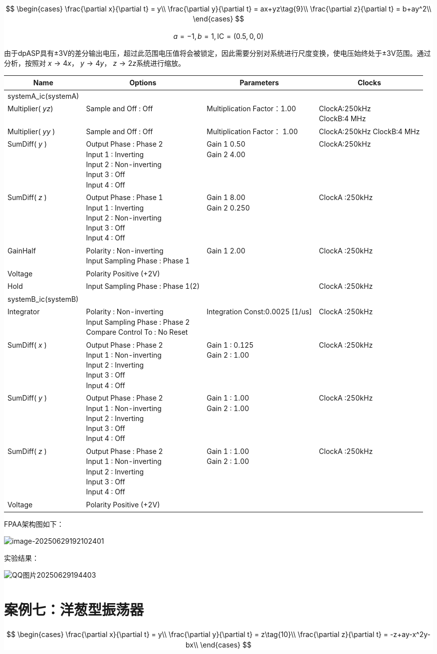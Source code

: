 $$
\begin{cases}
\frac{\partial x}{\partial t} = y\\
\frac{\partial y}{\partial t} = ax+yz\tag{9}\\
\frac{\partial z}{\partial t} = b+ay^2\\
\end{cases}
$$

$$
a=-1,b=1,\text{IC}=(0.5,0,0)
$$

​由于dpASP具有±3V的差分输出电压，超过此范围电压值将会被锁定，因此需要分别对系统进行尺度变换，使电压始终处于±3V范围。通过分析，按照对 $x\to4x$， $y\to4y$， $z\to2z$系统进行缩放。

| Name                  | Options                                                      | Parameters                        | Clocks                          |
| --------------------- | ------------------------------------------------------------ | --------------------------------- | ------------------------------- |
| systemA_ic(systemA) |                                                              |                                   |                                 |
| Multiplier( $yz$)        | Sample and Off : Off                                         | Multiplication Factor：1.00       | ClockA:250kHz<br />ClockB:4 MHz |
| Multiplier( $yy$ )        | Sample and Off : Off                                         | Multiplication Factor： 1.00      | ClockA:250kHz   ClockB:4 MHz    |
| SumDiff( $y$ )            | Output Phase : Phase 2<br />Input 1 : Inverting<br />Input 2 : Non-inverting<br />Input 3 : Off<br />Input 4 : Off | Gain 1 0.50<br />Gain 2 4.00      | ClockA:250kHz                   |
| SumDiff( $z$ )            | Output Phase : Phase 1<br />Input 1 : Inverting<br />Input 2 : Non-inverting<br />Input 3 : Off<br />Input 4 : Off | Gain 1 8.00<br />Gain 2 0.250     | ClockA :250kHz                  |
| GainHalf              | Polarity : Non-inverting<br />Input Sampling Phase : Phase 1 | Gain 1 2.00                       | ClockA :250kHz                  |
| Voltage               | Polarity Positive (+2V)                                      |                                   |                                 |
| Hold                  | Input Sampling Phase : Phase 1(2)                            |                                   | ClockA :250kHz                  |
| systemB_ic(systemB) |                                                              |                                   |                                 |
| Integrator            | Polarity : Non-inverting<br />Input Sampling Phase : Phase 2 <br />Compare Control To :  No Reset | Integration Const:0.0025  [1/us]  | ClockA :250kHz                  |
| SumDiff( $x$ )            | Output Phase : Phase 2<br />Input 1 : Non-inverting<br />Input 2 : Inverting<br />Input 3 : Off<br />Input 4 : Off | Gain 1 : 0.125<br />Gain 2 : 1.00 | ClockA :250kHz                  |
| SumDiff( $y$ )            | Output Phase : Phase 2<br />Input 1 : Non-inverting<br />Input 2 : Inverting<br />Input 3 : Off<br />Input 4 : Off | Gain 1 : 1.00<br />Gain 2 : 1.00  | ClockA :250kHz                  |
| SumDiff( $z$ )            | Output Phase : Phase 2<br />Input 1 : Non-inverting<br />Input 2 : Inverting<br />Input 3 : Off<br />Input 4 : Off | Gain 1 : 1.00<br />Gain 2 : 1.00  | ClockA :250kHz                  |
| Voltage               | Polarity Positive (+2V)                                      |                                   |                                 |

FPAA架构图如下：

![image-20250629192102401](https://fpaa.oss-cn-shanghai.aliyuncs.com/image-20250629192102401.png)

实验结果：

![QQ图片20250629194403](https://fpaa.oss-cn-shanghai.aliyuncs.com/QQ%E5%9B%BE%E7%89%8720250629194403.jpg)

# 案例七：洋葱型振荡器

$$
\begin{cases}
\frac{\partial x}{\partial t} = y\\
\frac{\partial y}{\partial t} = z\tag{10}\\
\frac{\partial z}{\partial t} = -z+ay-x^2y-bx\\
\end{cases}
$$
